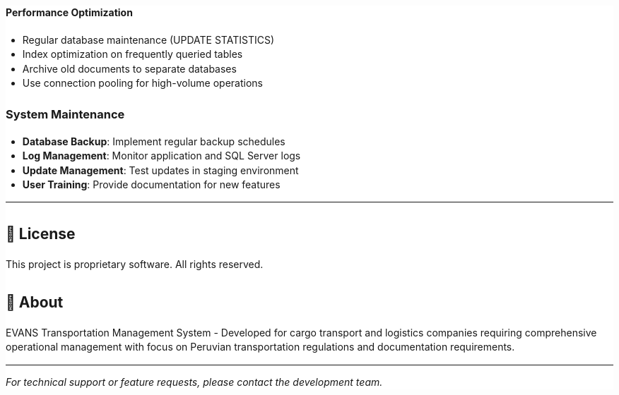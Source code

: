 #### Performance Optimization
- Regular database maintenance (UPDATE STATISTICS)
- Index optimization on frequently queried tables
- Archive old documents to separate databases
- Use connection pooling for high-volume operations

### System Maintenance
- **Database Backup**: Implement regular backup schedules
- **Log Management**: Monitor application and SQL Server logs
- **Update Management**: Test updates in staging environment
- **User Training**: Provide documentation for new features

---

## 📄 License

This project is proprietary software. All rights reserved.

## 🏢 About

EVANS Transportation Management System - Developed for cargo transport and logistics companies requiring comprehensive operational management with focus on Peruvian transportation regulations and documentation requirements.

---

*For technical support or feature requests, please contact the development team.*